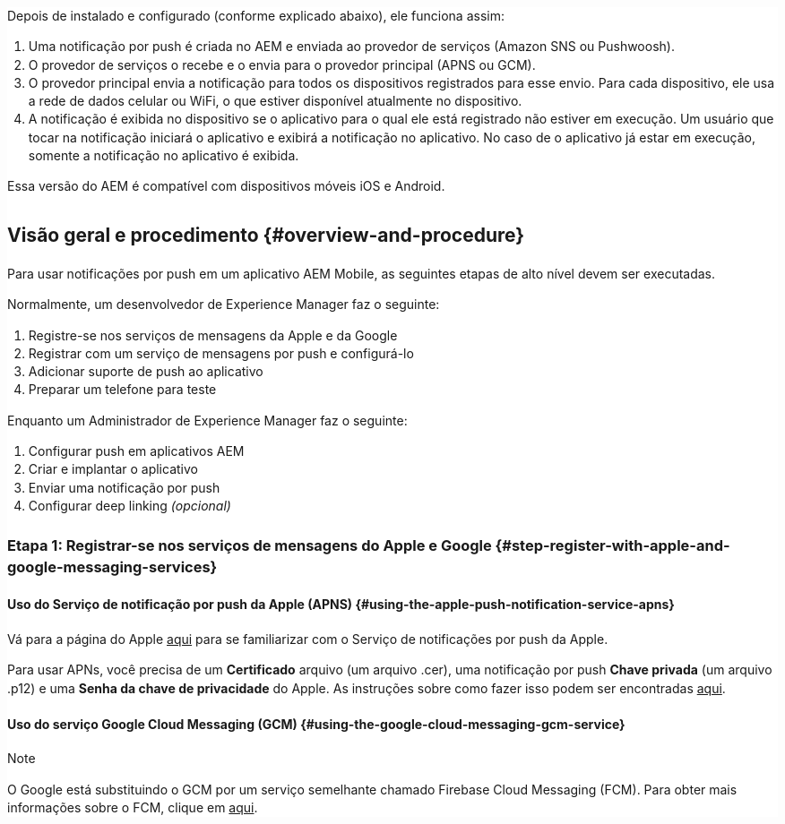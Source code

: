 Depois de instalado e configurado (conforme explicado abaixo), ele funciona assim:

1. Uma notificação por push é criada no AEM e enviada ao provedor de serviços (Amazon SNS ou Pushwoosh).
1. O provedor de serviços o recebe e o envia para o provedor principal (APNS ou GCM).
1. O provedor principal envia a notificação para todos os dispositivos registrados para esse envio. Para cada dispositivo, ele usa a rede de dados celular ou WiFi, o que estiver disponível atualmente no dispositivo.
1. A notificação é exibida no dispositivo se o aplicativo para o qual ele está registrado não estiver em execução. Um usuário que tocar na notificação iniciará o aplicativo e exibirá a notificação no aplicativo. No caso de o aplicativo já estar em execução, somente a notificação no aplicativo é exibida.

Essa versão do AEM é compatível com dispositivos móveis iOS e Android.

## Visão geral e procedimento {#overview-and-procedure}

Para usar notificações por push em um aplicativo AEM Mobile, as seguintes etapas de alto nível devem ser executadas.

Normalmente, um desenvolvedor de Experience Manager faz o seguinte:

1. Registre-se nos serviços de mensagens da Apple e da Google
1. Registrar com um serviço de mensagens por push e configurá-lo
1. Adicionar suporte de push ao aplicativo
1. Preparar um telefone para teste

Enquanto um Administrador de Experience Manager faz o seguinte:

1. Configurar push em aplicativos AEM
1. Criar e implantar o aplicativo
1. Enviar uma notificação por push
1. Configurar deep linking *(opcional)*

### Etapa 1: Registrar-se nos serviços de mensagens do Apple e Google {#step-register-with-apple-and-google-messaging-services}

#### Uso do Serviço de notificação por push da Apple (APNS) {#using-the-apple-push-notification-service-apns}

Vá para a página do Apple [aqui](https://developer.apple.com/documentation/usernotifications#//apple_ref/doc/uid/TP40008194-CH8-SW1) para se familiarizar com o Serviço de notificações por push da Apple.

Para usar APNs, você precisa de um **Certificado** arquivo (um arquivo .cer), uma notificação por push **Chave privada** (um arquivo .p12) e uma **Senha da chave de privacidade** do Apple. As instruções sobre como fazer isso podem ser encontradas [aqui](https://developer.apple.com/library/archive/documentation/NetworkingInternet/Conceptual/RemoteNotificationsPG/).

#### Uso do serviço Google Cloud Messaging (GCM) {#using-the-google-cloud-messaging-gcm-service}

>[!NOTE]
>
>O Google está substituindo o GCM por um serviço semelhante chamado Firebase Cloud Messaging (FCM). Para obter mais informações sobre o FCM, clique em [aqui](https://developers.google.com/cloud-messaging/faq).
